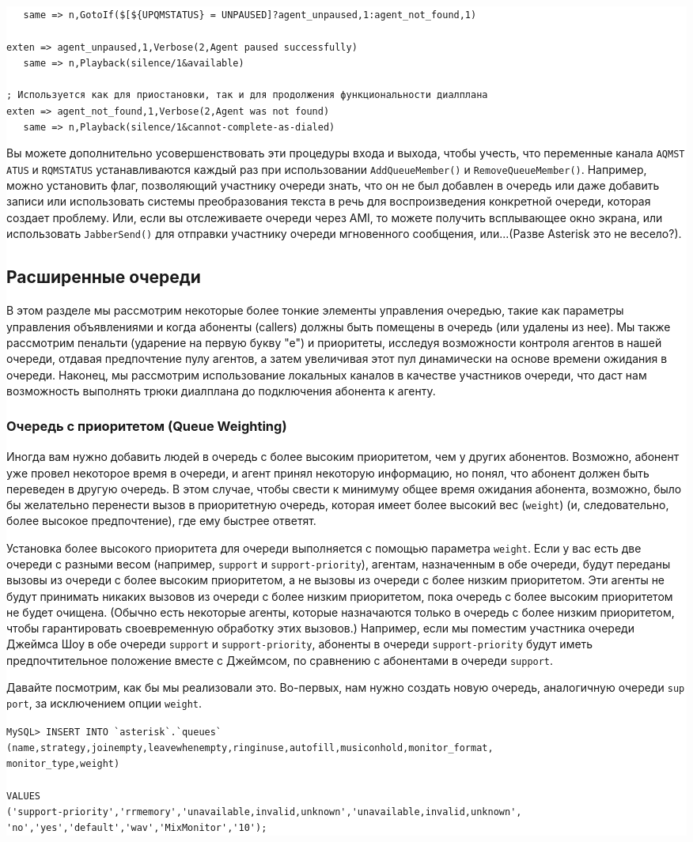 ```
   same => n,GotoIf($[${UPQMSTATUS} = UNPAUSED]?agent_unpaused,1:agent_not_found,1)

exten => agent_unpaused,1,Verbose(2,Agent paused successfully)
   same => n,Playback(silence/1&available)

; Используется как для приостановки, так и для продолжения функциональности диалплана
exten => agent_not_found,1,Verbose(2,Agent was not found)
   same => n,Playback(silence/1&cannot-complete-as-dialed)
```

Вы можете дополнительно усовершенствовать эти процедуры входа и выхода, чтобы учесть, что переменные канала `AQMSTATUS` и `RQMSTATUS` устанавливаются каждый раз при использовании `AddQueueMember()` и `RemoveQueueMember()`. Например, можно установить флаг, позволяющий участнику очереди знать, что он не был добавлен в очередь или даже добавить записи или использовать системы преобразования текста в речь для воспроизведения конкретной очереди, которая создает проблему. Или, если вы отслеживаете очереди через AMI, то можете получить всплывающее окно экрана, или использовать `JabberSend()` для отправки участнику очереди мгновенного сообщения, или...(Разве Asterisk это не весело?).

## Расширенные очереди

В этом разделе мы рассмотрим некоторые более тонкие элементы управления очередью, такие как параметры управления объявлениями и когда абоненты (callers) должны быть помещены в очередь (или удалены из нее). Мы также рассмотрим пенальти (ударение на первую букву "е") и приоритеты, исследуя возможности контроля агентов в нашей очереди, отдавая предпочтение пулу агентов, а затем увеличивая этот пул динамически на основе времени ожидания в очереди. Наконец, мы рассмотрим использование локальных каналов в качестве участников очереди, что даст нам возможность выполнять трюки диалплана до подключения абонента к агенту.

### Очередь с приоритетом (Queue Weighting)

Иногда вам нужно добавить людей в очередь с более высоким приоритетом, чем у других абонентов. Возможно, абонент уже провел некоторое время в очереди, и агент принял некоторую информацию, но понял, что абонент должен быть переведен в другую очередь. В этом случае, чтобы свести к минимуму общее время ожидания абонента, возможно, было бы желательно перенести вызов в приоритетную очередь, которая имеет более высокий вес (`weight`) (и, следовательно, более высокое предпочтение), где ему быстрее ответят.

Установка более высокого приоритета для очереди выполняется с помощью параметра `weight`. Если у вас есть две очереди с разными весом (например, `support` и `support-priority`), агентам, назначенным в обе очереди, будут переданы вызовы из очереди с более высоким приоритетом, а не вызовы из очереди с более низким приоритетом. Эти агенты не будут принимать никаких вызовов из очереди с более низким приоритетом, пока очередь с более высоким приоритетом не будет очищена. (Обычно есть некоторые агенты, которые назначаются только в очередь с более низким приоритетом, чтобы гарантировать своевременную обработку этих вызовов.) Например, если мы поместим участника очереди Джеймса Шоу в обе очереди `support` и `support-priority`, абоненты в очереди `support-priority` будут иметь предпочтительное положение вместе с Джеймсом, по сравнению с абонентами в очереди `support`.

Давайте посмотрим, как бы мы реализовали это. Во-первых, нам нужно создать новую очередь, аналогичную очереди `support`, за исключением опции `weight`.

```
MySQL> INSERT INTO `asterisk`.`queues`
(name,strategy,joinempty,leavewhenempty,ringinuse,autofill,musiconhold,monitor_format,
monitor_type,weight)

VALUES
('support-priority','rrmemory','unavailable,invalid,unknown','unavailable,invalid,unknown',
'no','yes','default','wav','MixMonitor','10');
```
